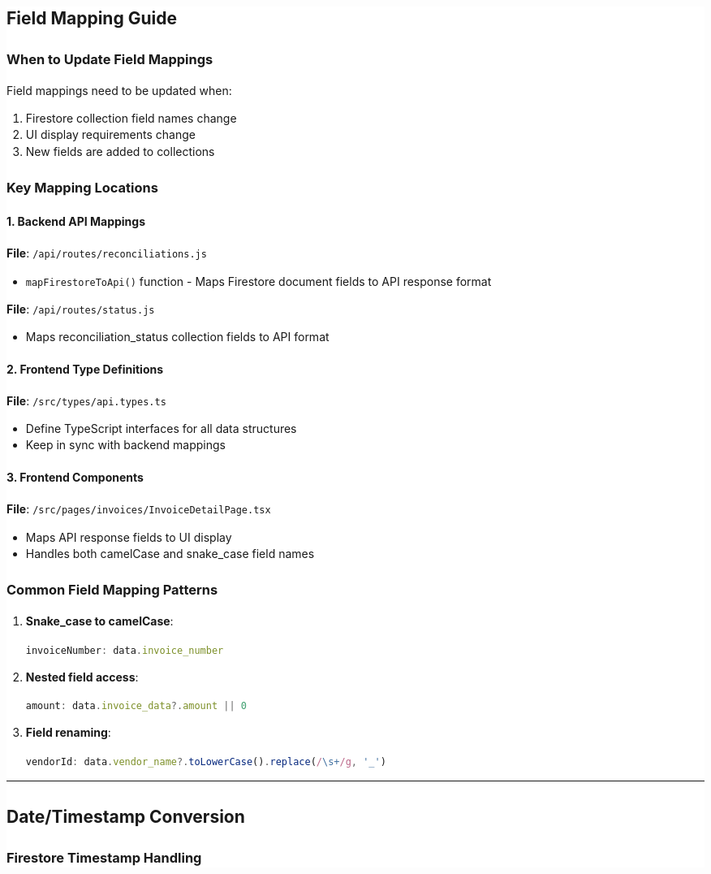 
## Field Mapping Guide

### When to Update Field Mappings

Field mappings need to be updated when:
1. Firestore collection field names change
2. UI display requirements change
3. New fields are added to collections

### Key Mapping Locations

#### 1. Backend API Mappings

**File**: `/api/routes/reconciliations.js`
- `mapFirestoreToApi()` function - Maps Firestore document fields to API response format

**File**: `/api/routes/status.js`
- Maps reconciliation_status collection fields to API format

#### 2. Frontend Type Definitions

**File**: `/src/types/api.types.ts`
- Define TypeScript interfaces for all data structures
- Keep in sync with backend mappings

#### 3. Frontend Components

**File**: `/src/pages/invoices/InvoiceDetailPage.tsx`
- Maps API response fields to UI display
- Handles both camelCase and snake_case field names

### Common Field Mapping Patterns

1. **Snake_case to camelCase**:
   ```javascript
   invoiceNumber: data.invoice_number
   ```

2. **Nested field access**:
   ```javascript
   amount: data.invoice_data?.amount || 0
   ```

3. **Field renaming**:
   ```javascript
   vendorId: data.vendor_name?.toLowerCase().replace(/\s+/g, '_')
   ```

---

## Date/Timestamp Conversion

### Firestore Timestamp Handling
